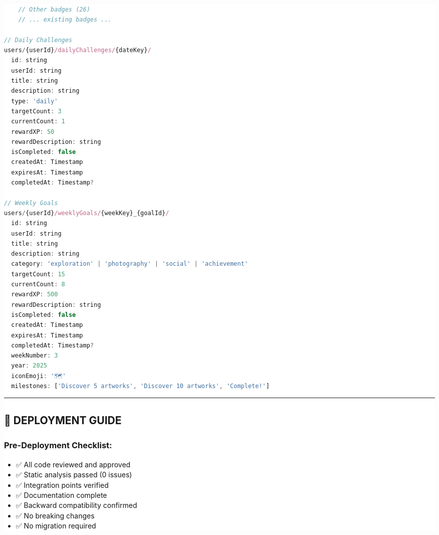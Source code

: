 ```javascript
    // Other badges (26)
    // ... existing badges ...

// Daily Challenges
users/{userId}/dailyChallenges/{dateKey}/
  id: string
  userId: string
  title: string
  description: string
  type: 'daily'
  targetCount: 3
  currentCount: 1
  rewardXP: 50
  rewardDescription: string
  isCompleted: false
  createdAt: Timestamp
  expiresAt: Timestamp
  completedAt: Timestamp?

// Weekly Goals
users/{userId}/weeklyGoals/{weekKey}_{goalId}/
  id: string
  userId: string
  title: string
  description: string
  category: 'exploration' | 'photography' | 'social' | 'achievement'
  targetCount: 15
  currentCount: 8
  rewardXP: 500
  rewardDescription: string
  isCompleted: false
  createdAt: Timestamp
  expiresAt: Timestamp
  completedAt: Timestamp?
  weekNumber: 3
  year: 2025
  iconEmoji: '🗺️'
  milestones: ['Discover 5 artworks', 'Discover 10 artworks', 'Complete!']
```

---

## 🚀 **DEPLOYMENT GUIDE**

### **Pre-Deployment Checklist:**

- ✅ All code reviewed and approved
- ✅ Static analysis passed (0 issues)
- ✅ Integration points verified
- ✅ Documentation complete
- ✅ Backward compatibility confirmed
- ✅ No breaking changes
- ✅ No migration required
